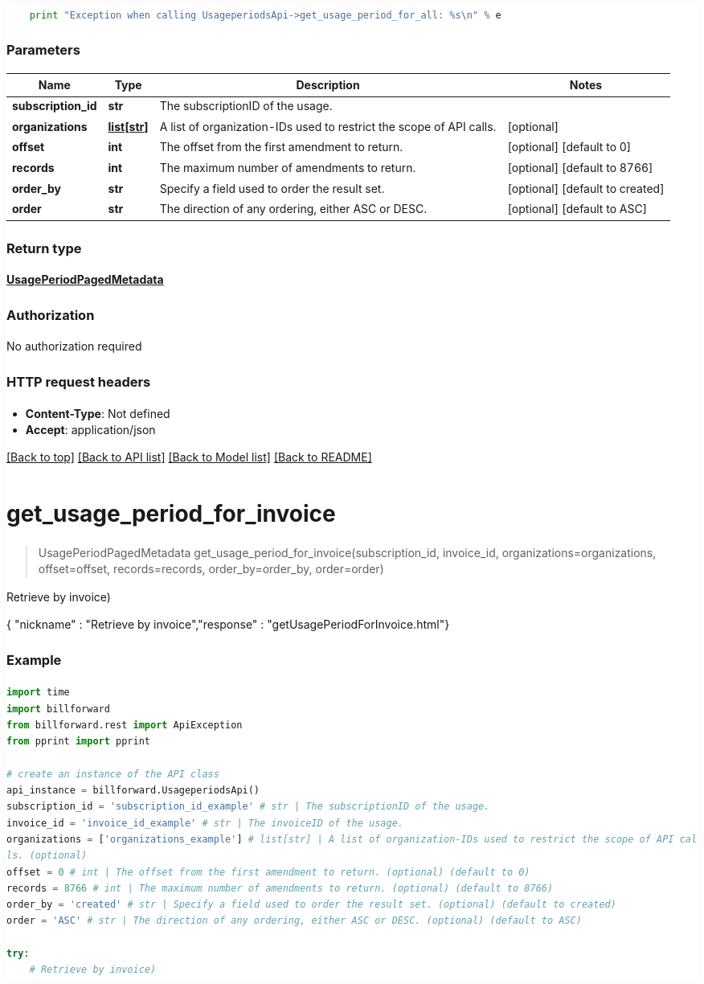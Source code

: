 ```python
    print "Exception when calling UsageperiodsApi->get_usage_period_for_all: %s\n" % e
```

### Parameters

Name | Type | Description  | Notes
------------- | ------------- | ------------- | -------------
 **subscription_id** | **str**| The subscriptionID of the usage. | 
 **organizations** | [**list[str]**](str.md)| A list of organization-IDs used to restrict the scope of API calls. | [optional] 
 **offset** | **int**| The offset from the first amendment to return. | [optional] [default to 0]
 **records** | **int**| The maximum number of amendments to return. | [optional] [default to 8766]
 **order_by** | **str**| Specify a field used to order the result set. | [optional] [default to created]
 **order** | **str**| The direction of any ordering, either ASC or DESC. | [optional] [default to ASC]

### Return type

[**UsagePeriodPagedMetadata**](UsagePeriodPagedMetadata.md)

### Authorization

No authorization required

### HTTP request headers

 - **Content-Type**: Not defined
 - **Accept**: application/json

[[Back to top]](#) [[Back to API list]](../README.md#documentation-for-api-endpoints) [[Back to Model list]](../README.md#documentation-for-models) [[Back to README]](../README.md)

# **get_usage_period_for_invoice**
> UsagePeriodPagedMetadata get_usage_period_for_invoice(subscription_id, invoice_id, organizations=organizations, offset=offset, records=records, order_by=order_by, order=order)

Retrieve by invoice)

{ \"nickname\" : \"Retrieve by invoice\",\"response\" : \"getUsagePeriodForInvoice.html\"}

### Example 
```python
import time
import billforward
from billforward.rest import ApiException
from pprint import pprint

# create an instance of the API class
api_instance = billforward.UsageperiodsApi()
subscription_id = 'subscription_id_example' # str | The subscriptionID of the usage.
invoice_id = 'invoice_id_example' # str | The invoiceID of the usage.
organizations = ['organizations_example'] # list[str] | A list of organization-IDs used to restrict the scope of API calls. (optional)
offset = 0 # int | The offset from the first amendment to return. (optional) (default to 0)
records = 8766 # int | The maximum number of amendments to return. (optional) (default to 8766)
order_by = 'created' # str | Specify a field used to order the result set. (optional) (default to created)
order = 'ASC' # str | The direction of any ordering, either ASC or DESC. (optional) (default to ASC)

try: 
    # Retrieve by invoice)
```